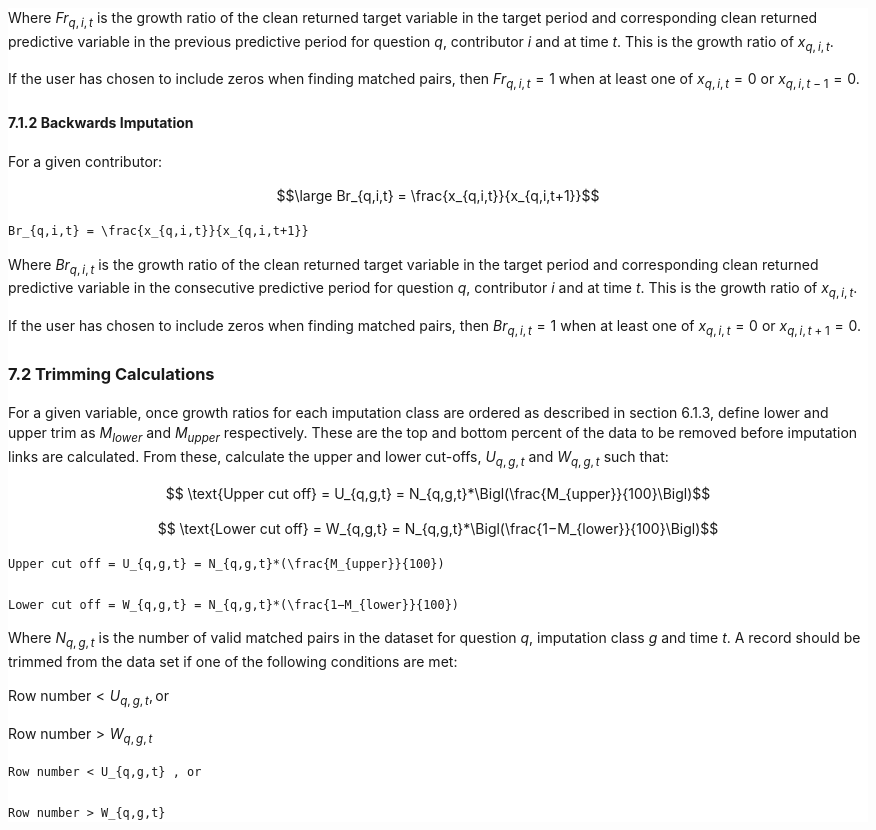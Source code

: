 Where $Fr_{q,i,t}$ is the growth ratio of the clean returned
 target variable in the target period and corresponding clean returned
 predictive variable in the previous predictive period for question *q*,
 contributor *i* and at time *t*. This is the growth ratio of
 $x_{q,i,t}$.

If the user has chosen to include zeros when finding matched pairs,
 then $Fr_{q,i,t} = 1$ when at least one of $x_{q,i,t} = 0$ or $x_{q,i,t-1} = 0$.

#### 7.1.2 Backwards Imputation

For a given contributor:

$$\large Br_{q,i,t} = \frac{x_{q,i,t}}{x_{q,i,t+1}}$$

```asciimath
Br_{q,i,t} = \frac{x_{q,i,t}}{x_{q,i,t+1}}
```

Where $Br_{q,i,t}$ is the growth ratio of the clean returned
 target variable in the target period and corresponding clean returned
 predictive variable in the consecutive predictive period for question *q*,
 contributor *i* and at time *t*. This is the growth ratio of
 $x_{q,i,t}$.

If the user has chosen to include zeros when finding matched pairs,
 then $Br_{q,i,t} = 1$ when at least one of $x_{q,i,t} = 0$ or $x_{q,i,t+1} = 0$.

### 7.2 Trimming Calculations

For a given variable, once growth ratios for each imputation class
 are ordered as described in section 6.1.3, define lower and upper
 trim as $M_{lower}$ and $M_{upper}$  respectively.
 These are the top and bottom percent of the data to be removed before
 imputation links are calculated. From these, calculate the upper and
 lower cut-offs, $U_{q,g,t}$  and $W_{q,g,t}$  such that:

$$ \text{Upper cut off} = U_{q,g,t} = N_{q,g,t}*\Bigl(\frac{M_{upper}}{100}\Bigl)$$

$$ \text{Lower cut off} = W_{q,g,t} = N_{q,g,t}*\Bigl(\frac{1−M_{lower}}{100}\Bigl)$$

```asciimath
Upper cut off = U_{q,g,t} = N_{q,g,t}*(\frac{M_{upper}}{100})

Lower cut off = W_{q,g,t} = N_{q,g,t}*(\frac{1−M_{lower}}{100})
```

Where $N_{q,g,t}$ is the number of valid matched pairs in the dataset for
 question *q*, imputation class *g* and time *t*. A record should be trimmed
 from the data set if one of the following conditions are met:

$\text{Row number} < U_{q,g,t} , \text{or}$

$\text{Row number} > W_{q,g,t}$

```asciimath
Row number < U_{q,g,t} , or

Row number > W_{q,g,t}
```
